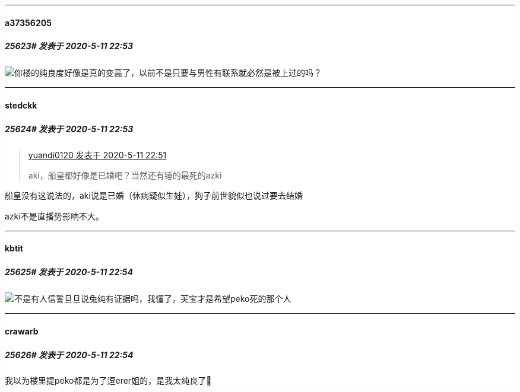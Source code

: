 




-----

####  a37356205  
##### 25623#       发表于 2020-5-11 22:53



<img src="https://static.saraba1st.com/image/smiley/face2017/067.png" referrerpolicy="no-referrer">你楼的纯良度好像是真的变高了，以前不是只要与男性有联系就必然是被上过的吗？







-----

####  stedckk  
##### 25624#       发表于 2020-5-11 22:53



<blockquote><a href="httphttps://bbs.saraba1st.com/2b/forum.php?mod=redirect&amp;goto=findpost&amp;pid=47384707&amp;ptid=1924531" target="_blank">yuandi0120 发表于 2020-5-11 22:51</a>

aki，船皇都好像是已婚吧？当然还有锤的最死的azki</blockquote>
船皇没有这说法的，aki说是已婚（休病疑似生娃），狗子前世貌似也说过要去结婚

azki不是直播势影响不大。







-----

####  kbtit  
##### 25625#       发表于 2020-5-11 22:54



<img src="https://static.saraba1st.com/image/smiley/face2017/067.png" referrerpolicy="no-referrer">不是有人信誓旦旦说兔纯有证据吗，我懂了，芙宝才是希望peko死的那个人







-----

####  crawarb  
##### 25626#       发表于 2020-5-11 22:54




我以为楼里提peko都是为了逗erer姐的，是我太纯良了🐎

